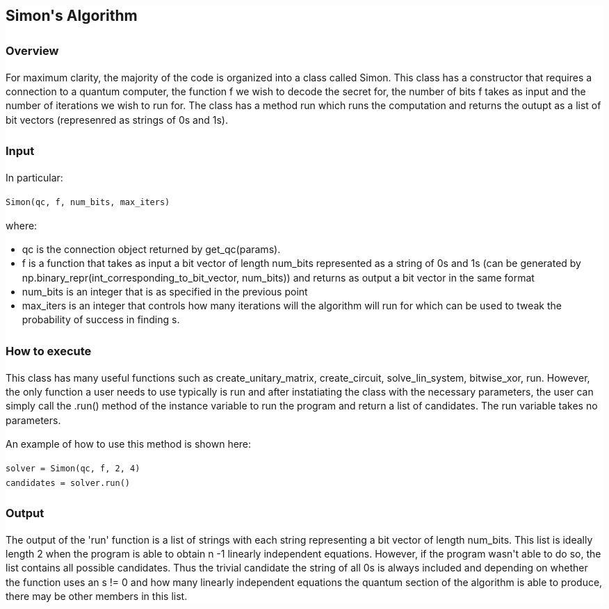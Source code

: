 
## Simon's Algorithm

### Overview

For maximum clarity, the majority of the code is organized into a class called 
Simon.
This class has a constructor that requires a connection to a quantum computer, 
the function f we wish to decode the secret for, the number of bits f takes as 
input and
the number of iterations we wish to run for. The class has a method run which 
runs the computation and returns the outupt as a list of bit vectors 
(represenred as strings of 0s
and 1s). 

### Input
In particular:
``` 
Simon(qc, f, num_bits, max_iters)
```
where:

* qc is the connection object returned by get_qc(params).
* f is a function that takes as input a bit vector of length num_bits 
represented as a string of 0s and 1s (can be generated by 
np.binary_repr(int_corresponding_to_bit_vector, num_bits)) and returns as 
output a bit vector in the same format
* num_bits is an integer that is as specified in the previous point
* max_iters is an integer that controls how many iterations will the algorithm 
will run for which can be used to tweak the probability of success in finding 
s. 

### How to execute

This class has many useful functions such as create_unitary_matrix, 
create_circuit, solve_lin_system, bitwise_xor, run. However, the only 
function a user needs to use typically is run and after instatiating the class 
with the necessary parameters, the user can simply call the .run() method of 
the instance variable to run the program and return a list of candidates. The 
run variable takes no parameters. 

An example of how to use this method is shown here:
```
solver = Simon(qc, f, 2, 4)
candidates = solver.run()
```

### Output

The output of the 'run' function is a list of strings with each string 
representing a bit vector of length num_bits. This list is ideally length 2 
when the program is able to obtain n -1 linearly independent equations. 
However, if the program wasn't 
able to do so, the list contains all possible candidates. Thus the trivial 
candidate the string of all 0s is always included and depending on 
whether the function uses an s != 0 and how many linearly independent equations 
the quantum 
section of the algorithm is able to produce, there may be other members in this 
list. 
